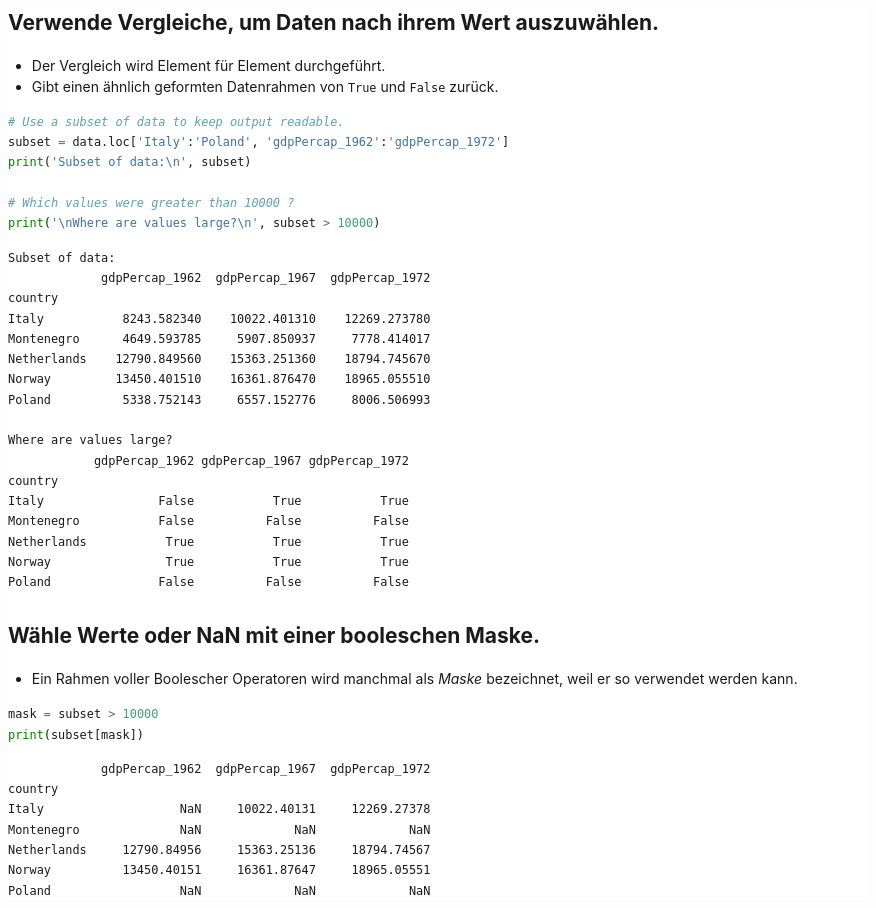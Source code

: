 ## Verwende Vergleiche, um Daten nach ihrem Wert auszuwählen.

- Der Vergleich wird Element für Element durchgeführt.
- Gibt einen ähnlich geformten Datenrahmen von `True` und `False` zurück.

```python
# Use a subset of data to keep output readable.
subset = data.loc['Italy':'Poland', 'gdpPercap_1962':'gdpPercap_1972']
print('Subset of data:\n', subset)

# Which values were greater than 10000 ?
print('\nWhere are values large?\n', subset > 10000)
```

```output
Subset of data:
             gdpPercap_1962  gdpPercap_1967  gdpPercap_1972
country
Italy           8243.582340    10022.401310    12269.273780
Montenegro      4649.593785     5907.850937     7778.414017
Netherlands    12790.849560    15363.251360    18794.745670
Norway         13450.401510    16361.876470    18965.055510
Poland          5338.752143     6557.152776     8006.506993

Where are values large?
            gdpPercap_1962 gdpPercap_1967 gdpPercap_1972
country
Italy                False           True           True
Montenegro           False          False          False
Netherlands           True           True           True
Norway                True           True           True
Poland               False          False          False
```

## Wähle Werte oder NaN mit einer booleschen Maske.

- Ein Rahmen voller Boolescher Operatoren wird manchmal als *Maske* bezeichnet, weil er
  so verwendet werden kann.

```python
mask = subset > 10000
print(subset[mask])
```

```output
             gdpPercap_1962  gdpPercap_1967  gdpPercap_1972
country
Italy                   NaN     10022.40131     12269.27378
Montenegro              NaN             NaN             NaN
Netherlands     12790.84956     15363.25136     18794.74567
Norway          13450.40151     16361.87647     18965.05551
Poland                  NaN             NaN             NaN
```


[numpy]: https://www.numpy.org/